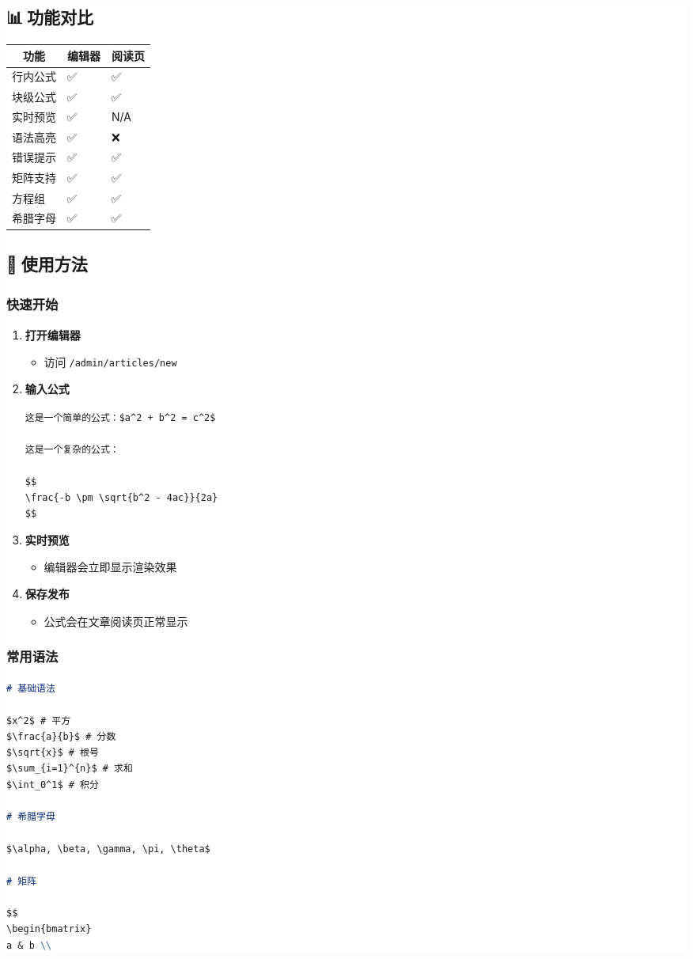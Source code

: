 ## 📊 功能对比

| 功能     | 编辑器 | 阅读页 |
| -------- | ------ | ------ |
| 行内公式 | ✅     | ✅     |
| 块级公式 | ✅     | ✅     |
| 实时预览 | ✅     | N/A    |
| 语法高亮 | ✅     | ❌     |
| 错误提示 | ✅     | ✅     |
| 矩阵支持 | ✅     | ✅     |
| 方程组   | ✅     | ✅     |
| 希腊字母 | ✅     | ✅     |

## 🚀 使用方法

### 快速开始

1. **打开编辑器**

   - 访问 `/admin/articles/new`

2. **输入公式**

   ```markdown
   这是一个简单的公式：$a^2 + b^2 = c^2$

   这是一个复杂的公式：

   $$
   \frac{-b \pm \sqrt{b^2 - 4ac}}{2a}
   $$
   ```

3. **实时预览**

   - 编辑器会立即显示渲染效果

4. **保存发布**
   - 公式会在文章阅读页正常显示

### 常用语法

```markdown
# 基础语法

$x^2$ # 平方
$\frac{a}{b}$ # 分数
$\sqrt{x}$ # 根号
$\sum_{i=1}^{n}$ # 求和
$\int_0^1$ # 积分

# 希腊字母

$\alpha, \beta, \gamma, \pi, \theta$

# 矩阵

$$
\begin{bmatrix}
a & b \\
```